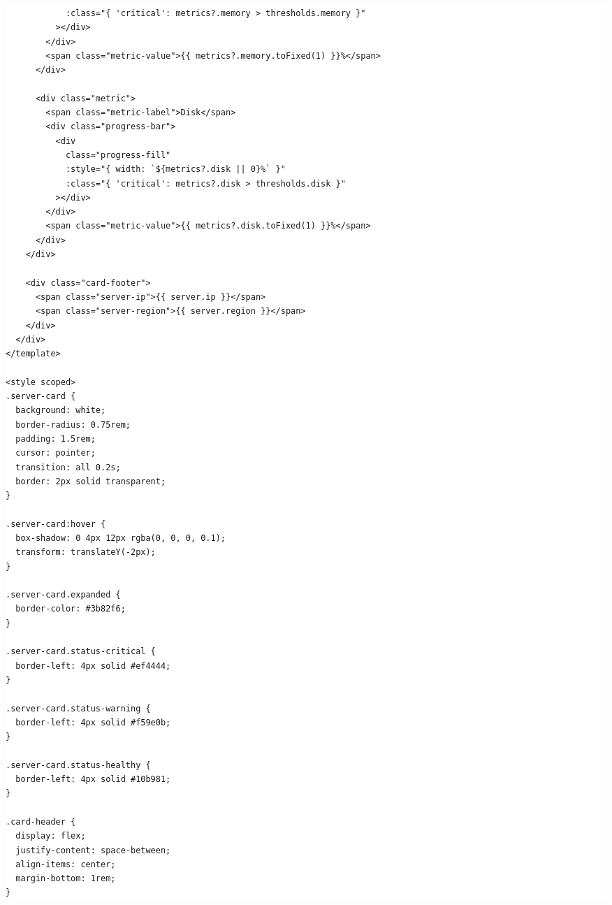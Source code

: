 ```vue
            :class="{ 'critical': metrics?.memory > thresholds.memory }"
          ></div>
        </div>
        <span class="metric-value">{{ metrics?.memory.toFixed(1) }}%</span>
      </div>

      <div class="metric">
        <span class="metric-label">Disk</span>
        <div class="progress-bar">
          <div
            class="progress-fill"
            :style="{ width: `${metrics?.disk || 0}%` }"
            :class="{ 'critical': metrics?.disk > thresholds.disk }"
          ></div>
        </div>
        <span class="metric-value">{{ metrics?.disk.toFixed(1) }}%</span>
      </div>
    </div>

    <div class="card-footer">
      <span class="server-ip">{{ server.ip }}</span>
      <span class="server-region">{{ server.region }}</span>
    </div>
  </div>
</template>

<style scoped>
.server-card {
  background: white;
  border-radius: 0.75rem;
  padding: 1.5rem;
  cursor: pointer;
  transition: all 0.2s;
  border: 2px solid transparent;
}

.server-card:hover {
  box-shadow: 0 4px 12px rgba(0, 0, 0, 0.1);
  transform: translateY(-2px);
}

.server-card.expanded {
  border-color: #3b82f6;
}

.server-card.status-critical {
  border-left: 4px solid #ef4444;
}

.server-card.status-warning {
  border-left: 4px solid #f59e0b;
}

.server-card.status-healthy {
  border-left: 4px solid #10b981;
}

.card-header {
  display: flex;
  justify-content: space-between;
  align-items: center;
  margin-bottom: 1rem;
}
```